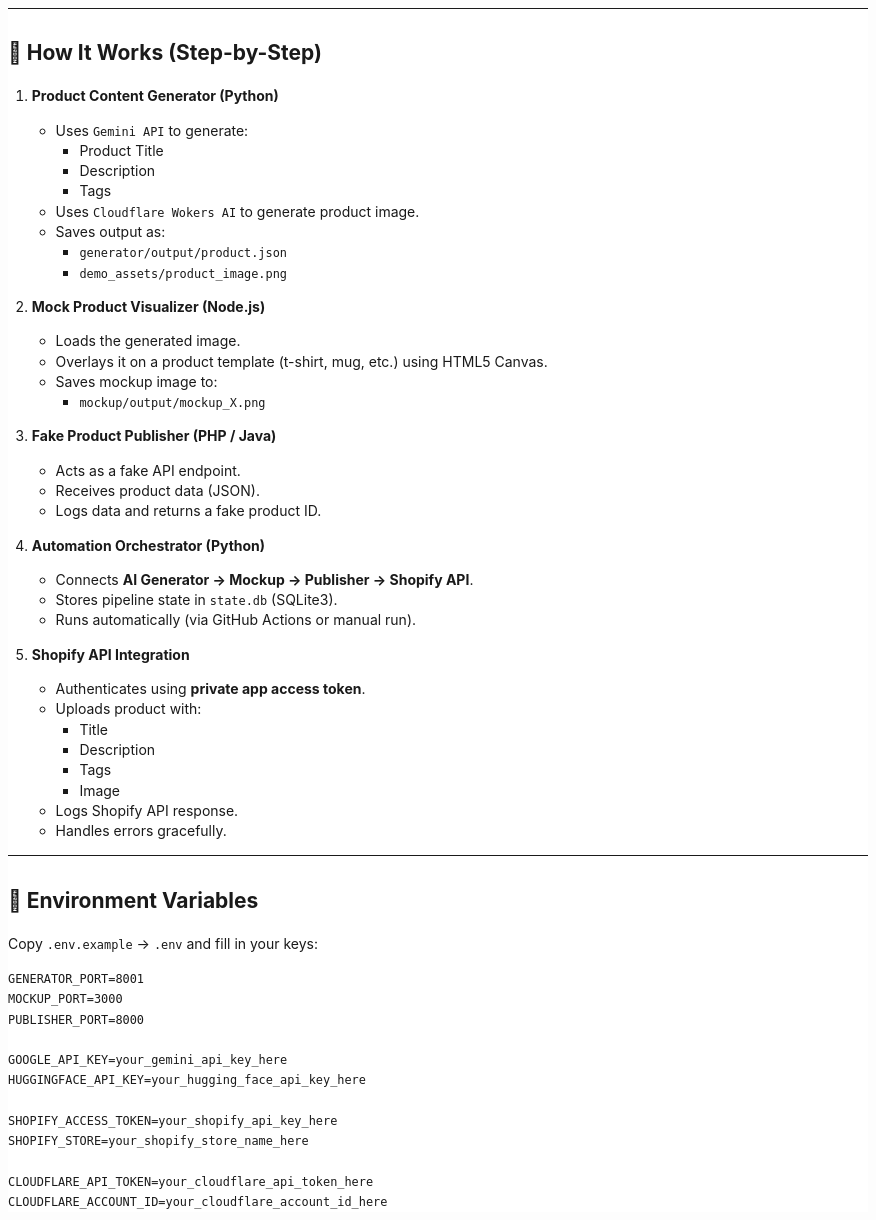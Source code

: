 
---

## 🧠 How It Works (Step-by-Step)

1. **Product Content Generator (Python)**
   - Uses `Gemini API` to generate:
     - Product Title
     - Description
     - Tags
   - Uses `Cloudflare Wokers AI` to generate product image.
   - Saves output as:
     - `generator/output/product.json`
     - `demo_assets/product_image.png`

2. **Mock Product Visualizer (Node.js)**
   - Loads the generated image.
   - Overlays it on a product template (t-shirt, mug, etc.) using HTML5 Canvas.
   - Saves mockup image to:
     - `mockup/output/mockup_X.png`

3. **Fake Product Publisher (PHP / Java)**
   - Acts as a fake API endpoint.
   - Receives product data (JSON).
   - Logs data and returns a fake product ID.

4. **Automation Orchestrator (Python)**
   - Connects **AI Generator → Mockup → Publisher → Shopify API**.
   - Stores pipeline state in `state.db` (SQLite3).
   - Runs automatically (via GitHub Actions or manual run).

5. **Shopify API Integration**
   - Authenticates using **private app access token**.
   - Uploads product with:
     - Title
     - Description
     - Tags
     - Image
   - Logs Shopify API response.
   - Handles errors gracefully.

---

## 🔑 Environment Variables

Copy `.env.example` → `.env` and fill in your keys:

```env
GENERATOR_PORT=8001
MOCKUP_PORT=3000
PUBLISHER_PORT=8000

GOOGLE_API_KEY=your_gemini_api_key_here
HUGGINGFACE_API_KEY=your_hugging_face_api_key_here

SHOPIFY_ACCESS_TOKEN=your_shopify_api_key_here
SHOPIFY_STORE=your_shopify_store_name_here

CLOUDFLARE_API_TOKEN=your_cloudflare_api_token_here
CLOUDFLARE_ACCOUNT_ID=your_cloudflare_account_id_here
```
